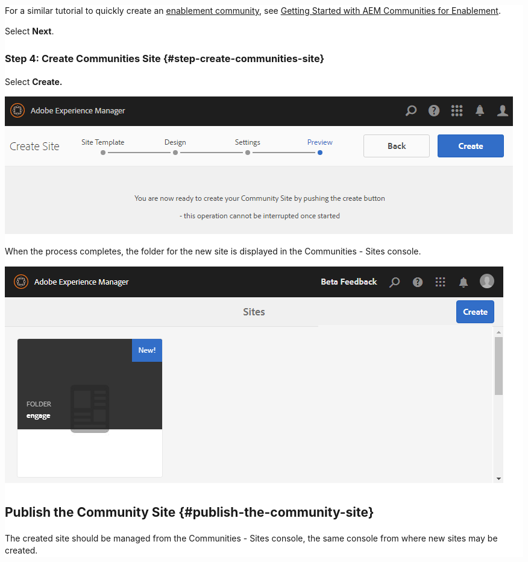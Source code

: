 For a similar tutorial to quickly create an [enablement community](../../communities/using/overview.md#enablement-community), see [Getting Started with AEM Communities for Enablement](/communities/using/getting-started-enablement.md).

Select **Next**.

### Step 4: Create Communities Site {#step-create-communities-site}

Select **Create.**

![](assets/chlimage_1-64.png)

When the process completes, the folder for the new site is displayed in the Communities - Sites console.

![](assets/communitiessitesconsole.png) 

## Publish the Community Site {#publish-the-community-site}

The created site should be managed from the Communities - Sites console, the same console from where new sites may be created.
